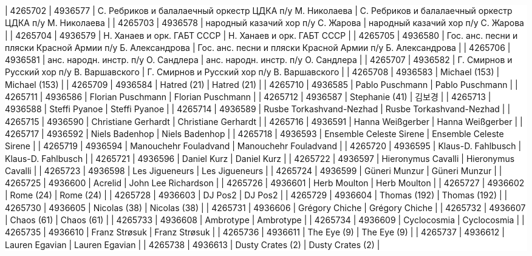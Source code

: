 | 4265702 | 4936577 | С. Ребриков и балалаечный оркестр ЦДКА п/у М. Николаева | С. Ребриков и балалаечный оркестр ЦДКА п/у М. Николаева |
| 4265703 | 4936578 | народный казачий хор п/у С. Жарова | народный казачий хор п/у С. Жарова |
| 4265704 | 4936579 | Н. Ханаев и орк. ГАБТ СССР | Н. Ханаев и орк. ГАБТ СССР |
| 4265705 | 4936580 | Гос. анс. песни и пляски Красной Армии п/у  Б. Александрова | Гос. анс. песни и пляски Красной Армии п/у  Б. Александрова |
| 4265706 | 4936581 | анс. народн. инстр. п/у О. Сандлера | анс. народн. инстр. п/у О. Сандлера |
| 4265707 | 4936582 | Г. Смирнов и Русский хор  п/у В. Варшавского | Г. Смирнов и Русский хор  п/у В. Варшавского |
| 4265708 | 4936583 | Michael (153) | Michael (153) |
| 4265709 | 4936584 | Hatred (21) | Hatred (21) |
| 4265710 | 4936585 | Pablo Puschmann | Pablo Puschmann |
| 4265711 | 4936586 | Florian Puschmann | Florian Puschmann |
| 4265712 | 4936587 | Stephanie (41) | 김보경 |
| 4265713 | 4936588 | Steffi Pyanoe | Steffi Pyanoe |
| 4265714 | 4936589 | Rusbe Torkashvand-Nezhad | Rusbe Torkashvand-Nezhad |
| 4265715 | 4936590 | Christiane Gerhardt | Christiane Gerhardt |
| 4265716 | 4936591 | Hanna Weißgerber | Hanna Weißgerber |
| 4265717 | 4936592 | Niels Badenhop | Niels Badenhop |
| 4265718 | 4936593 | Ensemble Celeste Sirene | Ensemble Celeste Sirene |
| 4265719 | 4936594 | Manouchehr Fouladvand | Manouchehr Fouladvand |
| 4265720 | 4936595 | Klaus-D. Fahlbusch | Klaus-D. Fahlbusch |
| 4265721 | 4936596 | Daniel Kurz | Daniel Kurz |
| 4265722 | 4936597 | Hieronymus Cavalli | Hieronymus Cavalli |
| 4265723 | 4936598 | Les Jigueneurs | Les Jigueneurs |
| 4265724 | 4936599 | Güneri Munzur | Güneri Munzur |
| 4265725 | 4936600 | Acrelid | John Lee Richardson |
| 4265726 | 4936601 | Herb Moulton | Herb Moulton |
| 4265727 | 4936602 | Rome (24) | Rome (24) |
| 4265728 | 4936603 | DJ Pos2 | DJ Pos2 |
| 4265729 | 4936604 | Thomas (192) | Thomas (192) |
| 4265730 | 4936605 | Nicolas (38) | Nicolas (38) |
| 4265731 | 4936606 | Grégory Chiche | Grégory Chiche |
| 4265732 | 4936607 | Chaos (61) | Chaos (61) |
| 4265733 | 4936608 | Ambrotype | Ambrotype |
| 4265734 | 4936609 | Cyclocosmia | Cyclocosmia |
| 4265735 | 4936610 | Franz Strøsuk | Franz Strøsuk |
| 4265736 | 4936611 | The Eye (9) | The Eye (9) |
| 4265737 | 4936612 | Lauren Egavian | Lauren Egavian |
| 4265738 | 4936613 | Dusty Crates (2) | Dusty Crates (2) |